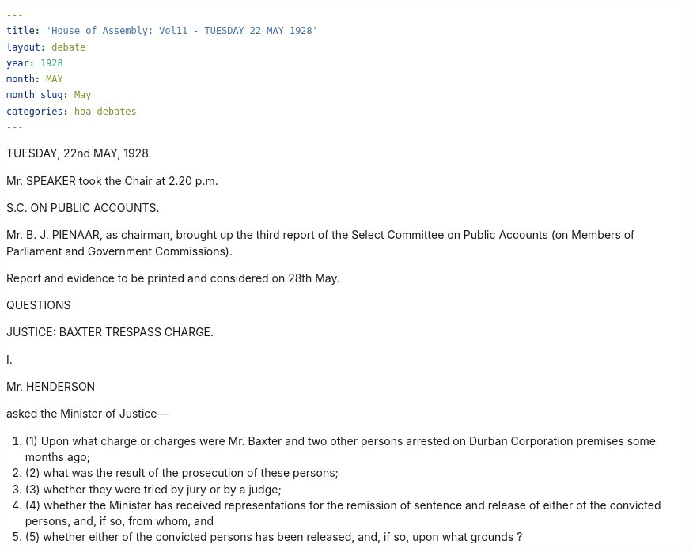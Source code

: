 ```yaml
---
title: 'House of Assembly: Vol11 - TUESDAY 22 MAY 1928'
layout: debate
year: 1928
month: MAY
month_slug: May
categories: hoa debates
---
```


<debateSection name="#opening">

<heading>TUESDAY, 22nd MAY, 1928.</heading>

<p>Mr. SPEAKER took the Chair at <recordedTime time="1928-05-22T14:20:00">2.20 p.m.</recordedTime></p>

<debateSection name="#s.c_on_public_accounts">

<heading>S.C. ON PUBLIC ACCOUNTS.</heading>

<p>Mr. B. J. PIENAAR, as chairman, brought up the third report of the Select Committee on Public Accounts (on Members of Parliament and Government Commissions).</p>

<p>Report and evidence to be printed and considered on 28th May.</p>

</debateSection>

<debateSection name="#questions">

<heading>QUESTIONS</heading>

<oralStatements>

<heading>JUSTICE: BAXTER TRESPASS CHARGE.</heading>

<question by="#henderson" to="#minister_of_agriculture">

<num>I.</num>

<from>Mr. HENDERSON</from>

<p>asked the Minister of Justice&#x2014;</p>

<ol>

<li>(1) Upon what charge or charges were Mr. Baxter and two other persons arrested on Durban Corporation premises some months ago;</li>

<li>(2) what was the result of the prosecution of these persons;</li>

<li>(3) whether they were tried by jury or by a judge;</li>

<li>(4) whether the Minister has received representations for the remission of sentence and release of either of the convicted persons, and, if so, from whom, and</li>

<li>(5) whether either of the convicted persons has been released, and, if so, upon what grounds ?</li>

</ol>
